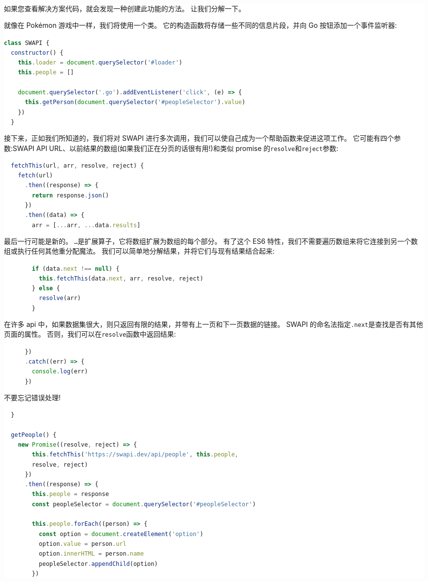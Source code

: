 如果您查看解决方案代码，就会发现一种创建此功能的方法。 让我们分解一下。

就像在 Pokémon 游戏中一样，我们将使用一个类。 它的构造函数将存储一些不同的信息片段，并向 Go 按钮添加一个事件监听器:

```js
class SWAPI {
  constructor() {
    this.loader = document.querySelector('#loader')
    this.people = []

    document.querySelector('.go').addEventListener('click', (e) => {
      this.getPerson(document.querySelector('#peopleSelector').value)
    })
  }
```

接下来，正如我们所知道的，我们将对 SWAPI 进行多次调用，我们可以使自己成为一个帮助函数来促进这项工作。 它可能有四个参数:SWAPI API URL、以前结果的数组(如果我们正在分页的话很有用!)和类似 promise 的`resolve`和`reject`参数:

```js
  fetchThis(url, arr, resolve, reject) {
    fetch(url)
      .then((response) => {
        return response.json()
      })
      .then((data) => {
        arr = [...arr, ...data.results]
```

最后一行可能是新的。 `…`是扩展算子，它将数组扩展为数组的每个部分。 有了这个 ES6 特性，我们不需要遍历数组来将它连接到另一个数组或执行任何其他重分配魔法。 我们可以简单地分解结果，并将它们与现有结果结合起来:

```js
        if (data.next !== null) {
          this.fetchThis(data.next, arr, resolve, reject)
        } else {
          resolve(arr)
        }
```

在许多 api 中，如果数据集很大，则只返回有限的结果，并带有上一页和下一页数据的链接。 SWAPI 的命名法指定`.next`是查找是否有其他页面的属性。 否则，我们可以在`resolve`函数中返回结果:

```js
      })
      .catch((err) => {
        console.log(err)
      })
```

不要忘记错误处理!

```js
  }

  getPeople() {
    new Promise((resolve, reject) => {
        this.fetchThis('https://swapi.dev/api/people', this.people, 
        resolve, reject)
      })
      .then((response) => {
        this.people = response
        const peopleSelector = document.querySelector('#peopleSelector')

        this.people.forEach((person) => {
          const option = document.createElement('option')
          option.value = person.url
          option.innerHTML = person.name
          peopleSelector.appendChild(option)
        })
```